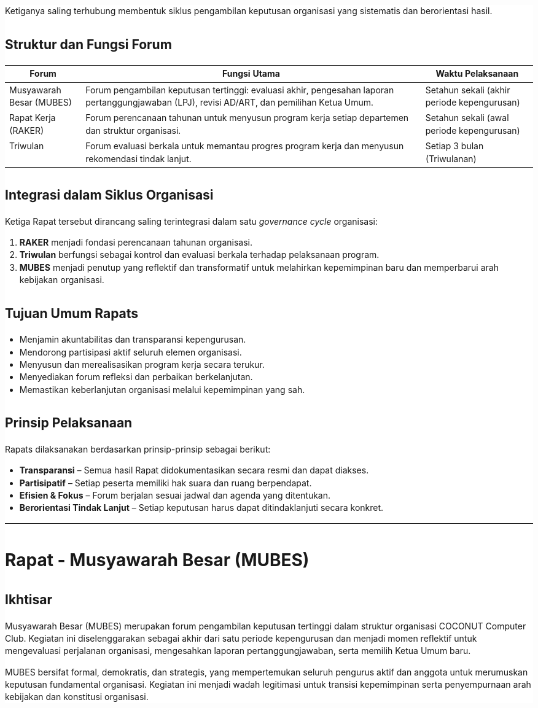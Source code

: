 Ketiganya saling terhubung membentuk siklus pengambilan keputusan organisasi yang sistematis dan berorientasi hasil.

## Struktur dan Fungsi Forum

| Forum                   | Fungsi Utama                                                                 | Waktu Pelaksanaan                           |
|-------------------------|------------------------------------------------------------------------------|--------------------------------------------|
| Musyawarah Besar (MUBES) | Forum pengambilan keputusan tertinggi: evaluasi akhir, pengesahan laporan pertanggungjawaban (LPJ), revisi AD/ART, dan pemilihan Ketua Umum. | Setahun sekali (akhir periode kepengurusan) |
| Rapat Kerja (RAKER)      | Forum perencanaan tahunan untuk menyusun program kerja setiap departemen dan struktur organisasi. | Setahun sekali (awal periode kepengurusan)  |
| Triwulan                | Forum evaluasi berkala untuk memantau progres program kerja dan menyusun rekomendasi tindak lanjut. | Setiap 3 bulan (Triwulanan)                |

## Integrasi dalam Siklus Organisasi

Ketiga Rapat tersebut dirancang saling terintegrasi dalam satu *governance cycle* organisasi:

1. **RAKER** menjadi fondasi perencanaan tahunan organisasi.
2. **Triwulan** berfungsi sebagai kontrol dan evaluasi berkala terhadap pelaksanaan program.
3. **MUBES** menjadi penutup yang reflektif dan transformatif untuk melahirkan kepemimpinan baru dan memperbarui arah kebijakan organisasi.

## Tujuan Umum Rapats

- Menjamin akuntabilitas dan transparansi kepengurusan.
- Mendorong partisipasi aktif seluruh elemen organisasi.
- Menyusun dan merealisasikan program kerja secara terukur.
- Menyediakan forum refleksi dan perbaikan berkelanjutan.
- Memastikan keberlanjutan organisasi melalui kepemimpinan yang sah.

## Prinsip Pelaksanaan

Rapats dilaksanakan berdasarkan prinsip-prinsip sebagai berikut:

- **Transparansi** – Semua hasil Rapat didokumentasikan secara resmi dan dapat diakses.
- **Partisipatif** – Setiap peserta memiliki hak suara dan ruang berpendapat.
- **Efisien & Fokus** – Forum berjalan sesuai jadwal dan agenda yang ditentukan.
- **Berorientasi Tindak Lanjut** – Setiap keputusan harus dapat ditindaklanjuti secara konkret.

---

# Rapat - Musyawarah Besar (MUBES)

## Ikhtisar

Musyawarah Besar (MUBES) merupakan forum pengambilan keputusan tertinggi dalam struktur organisasi COCONUT Computer Club. Kegiatan ini diselenggarakan sebagai akhir dari satu periode kepengurusan dan menjadi momen reflektif untuk mengevaluasi perjalanan organisasi, mengesahkan laporan pertanggungjawaban, serta memilih Ketua Umum baru.

MUBES bersifat formal, demokratis, dan strategis, yang mempertemukan seluruh pengurus aktif dan anggota untuk merumuskan keputusan fundamental organisasi. Kegiatan ini menjadi wadah legitimasi untuk transisi kepemimpinan serta penyempurnaan arah kebijakan dan konstitusi organisasi.
